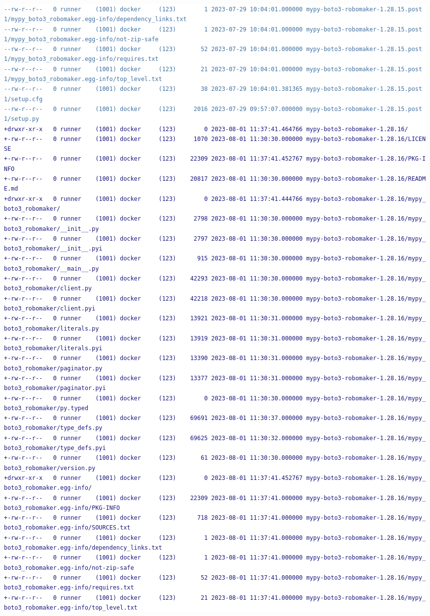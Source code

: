 ```diff
--rw-r--r--   0 runner    (1001) docker     (123)        1 2023-07-29 10:04:01.000000 mypy-boto3-robomaker-1.28.15.post1/mypy_boto3_robomaker.egg-info/dependency_links.txt
--rw-r--r--   0 runner    (1001) docker     (123)        1 2023-07-29 10:04:01.000000 mypy-boto3-robomaker-1.28.15.post1/mypy_boto3_robomaker.egg-info/not-zip-safe
--rw-r--r--   0 runner    (1001) docker     (123)       52 2023-07-29 10:04:01.000000 mypy-boto3-robomaker-1.28.15.post1/mypy_boto3_robomaker.egg-info/requires.txt
--rw-r--r--   0 runner    (1001) docker     (123)       21 2023-07-29 10:04:01.000000 mypy-boto3-robomaker-1.28.15.post1/mypy_boto3_robomaker.egg-info/top_level.txt
--rw-r--r--   0 runner    (1001) docker     (123)       38 2023-07-29 10:04:01.381365 mypy-boto3-robomaker-1.28.15.post1/setup.cfg
--rw-r--r--   0 runner    (1001) docker     (123)     2016 2023-07-29 09:57:07.000000 mypy-boto3-robomaker-1.28.15.post1/setup.py
+drwxr-xr-x   0 runner    (1001) docker     (123)        0 2023-08-01 11:37:41.464766 mypy-boto3-robomaker-1.28.16/
+-rw-r--r--   0 runner    (1001) docker     (123)     1070 2023-08-01 11:30:30.000000 mypy-boto3-robomaker-1.28.16/LICENSE
+-rw-r--r--   0 runner    (1001) docker     (123)    22309 2023-08-01 11:37:41.452767 mypy-boto3-robomaker-1.28.16/PKG-INFO
+-rw-r--r--   0 runner    (1001) docker     (123)    20817 2023-08-01 11:30:30.000000 mypy-boto3-robomaker-1.28.16/README.md
+drwxr-xr-x   0 runner    (1001) docker     (123)        0 2023-08-01 11:37:41.444766 mypy-boto3-robomaker-1.28.16/mypy_boto3_robomaker/
+-rw-r--r--   0 runner    (1001) docker     (123)     2798 2023-08-01 11:30:30.000000 mypy-boto3-robomaker-1.28.16/mypy_boto3_robomaker/__init__.py
+-rw-r--r--   0 runner    (1001) docker     (123)     2797 2023-08-01 11:30:30.000000 mypy-boto3-robomaker-1.28.16/mypy_boto3_robomaker/__init__.pyi
+-rw-r--r--   0 runner    (1001) docker     (123)      915 2023-08-01 11:30:30.000000 mypy-boto3-robomaker-1.28.16/mypy_boto3_robomaker/__main__.py
+-rw-r--r--   0 runner    (1001) docker     (123)    42293 2023-08-01 11:30:30.000000 mypy-boto3-robomaker-1.28.16/mypy_boto3_robomaker/client.py
+-rw-r--r--   0 runner    (1001) docker     (123)    42218 2023-08-01 11:30:30.000000 mypy-boto3-robomaker-1.28.16/mypy_boto3_robomaker/client.pyi
+-rw-r--r--   0 runner    (1001) docker     (123)    13921 2023-08-01 11:30:31.000000 mypy-boto3-robomaker-1.28.16/mypy_boto3_robomaker/literals.py
+-rw-r--r--   0 runner    (1001) docker     (123)    13919 2023-08-01 11:30:31.000000 mypy-boto3-robomaker-1.28.16/mypy_boto3_robomaker/literals.pyi
+-rw-r--r--   0 runner    (1001) docker     (123)    13390 2023-08-01 11:30:31.000000 mypy-boto3-robomaker-1.28.16/mypy_boto3_robomaker/paginator.py
+-rw-r--r--   0 runner    (1001) docker     (123)    13377 2023-08-01 11:30:31.000000 mypy-boto3-robomaker-1.28.16/mypy_boto3_robomaker/paginator.pyi
+-rw-r--r--   0 runner    (1001) docker     (123)        0 2023-08-01 11:30:30.000000 mypy-boto3-robomaker-1.28.16/mypy_boto3_robomaker/py.typed
+-rw-r--r--   0 runner    (1001) docker     (123)    69691 2023-08-01 11:30:37.000000 mypy-boto3-robomaker-1.28.16/mypy_boto3_robomaker/type_defs.py
+-rw-r--r--   0 runner    (1001) docker     (123)    69625 2023-08-01 11:30:32.000000 mypy-boto3-robomaker-1.28.16/mypy_boto3_robomaker/type_defs.pyi
+-rw-r--r--   0 runner    (1001) docker     (123)       61 2023-08-01 11:30:30.000000 mypy-boto3-robomaker-1.28.16/mypy_boto3_robomaker/version.py
+drwxr-xr-x   0 runner    (1001) docker     (123)        0 2023-08-01 11:37:41.452767 mypy-boto3-robomaker-1.28.16/mypy_boto3_robomaker.egg-info/
+-rw-r--r--   0 runner    (1001) docker     (123)    22309 2023-08-01 11:37:41.000000 mypy-boto3-robomaker-1.28.16/mypy_boto3_robomaker.egg-info/PKG-INFO
+-rw-r--r--   0 runner    (1001) docker     (123)      718 2023-08-01 11:37:41.000000 mypy-boto3-robomaker-1.28.16/mypy_boto3_robomaker.egg-info/SOURCES.txt
+-rw-r--r--   0 runner    (1001) docker     (123)        1 2023-08-01 11:37:41.000000 mypy-boto3-robomaker-1.28.16/mypy_boto3_robomaker.egg-info/dependency_links.txt
+-rw-r--r--   0 runner    (1001) docker     (123)        1 2023-08-01 11:37:41.000000 mypy-boto3-robomaker-1.28.16/mypy_boto3_robomaker.egg-info/not-zip-safe
+-rw-r--r--   0 runner    (1001) docker     (123)       52 2023-08-01 11:37:41.000000 mypy-boto3-robomaker-1.28.16/mypy_boto3_robomaker.egg-info/requires.txt
+-rw-r--r--   0 runner    (1001) docker     (123)       21 2023-08-01 11:37:41.000000 mypy-boto3-robomaker-1.28.16/mypy_boto3_robomaker.egg-info/top_level.txt
```